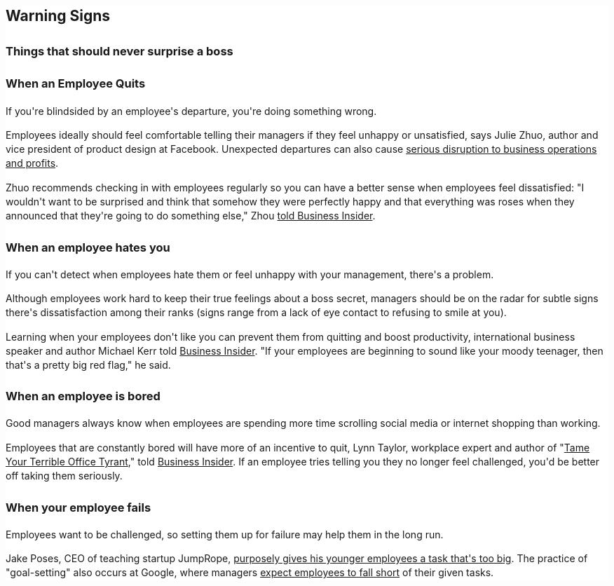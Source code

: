 ## Warning Signs
### Things that should never surprise a boss
### When an Employee Quits

If you&#39;re blindsided by an employee&#39;s departure, you&#39;re doing something wrong. 

Employees ideally should feel comfortable telling their managers if they feel unhappy or unsatisfied, says Julie Zhuo, author and vice president of product design at Facebook. Unexpected departures can also cause [serious disruption to business operations and profits](https://www.businessinsider.com/signs-your-best-employees-are-going-to-quit-2016-10). 

Zhuo recommends checking in with employees regularly so you can have a better sense when employees feel dissatisfied: "I wouldn&#39;t want to be surprised and think that somehow they were perfectly happy and that everything was roses when they announced that they&#39;re going to do something else," Zhou [told Business Insider](https://www.businessinsider.com/facebook-vp-julie-zhuo-boss-employee-relationship-2019-4).

### When an employee hates you
If you can&#39;t detect when employees hate them or feel unhappy with your management, there&#39;s a problem.

Although employees work hard to keep their true feelings about a boss secret, managers should be on the radar for subtle signs there&#39;s dissatisfaction among their ranks (signs range from a lack of eye contact to refusing to smile at you).

Learning when your employees don&#39;t like you can prevent them from quitting and boost productivity, international business speaker and author Michael Kerr told [Business Insider](https://www.businessinsider.com/signs-your-employees-secretly-hate-you-2015-9#theyre-short-with-you-10). "If your employees are beginning to sound like your moody teenager, then that&#39;s a pretty big red flag," he said.

###  When an employee is bored
Good managers always know when employees are spending more time scrolling social media or internet shopping than working.

Employees that are constantly bored will have more of an incentive to quit, Lynn Taylor, workplace expert and author of "[Tame Your Terrible Office Tyrant](https://www.amazon.com/Tame-Your-Terrible-Office-Tyrant/dp/0470457643/ref=sr_1_1?ie=UTF8&qid=1248579303&sr=8-1&tag=bisafetynet-20safetynet-20)," told [Business Insider](https://www.businessinsider.com/signs-you-should-quit-your-job-2017-7#youre-bored-all-the-time-1). If an employee tries telling you they no longer feel challenged, you&#39;d be better off taking them seriously.

### When your employee fails

Employees want to be challenged, so setting them up for failure may help them in the long run.

Jake Poses, CEO of teaching startup JumpRope, [purposely gives his younger employees a task that&#39;s too big](https://www.businessinsider.com/how-to-manage-millennials-2017-11). The practice of "goal-setting" also occurs at Google, where managers [expect employees to fall short](https://www.businessinsider.com/laszlo-bock-googlers-arent-expected-to-hit-all-their-goals-2016-3) of their given tasks.
